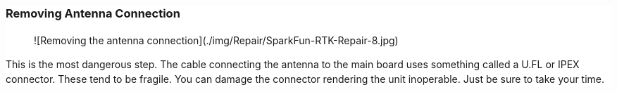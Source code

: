### Removing Antenna Connection

<figure markdown>
![Removing the antenna connection](./img/Repair/SparkFun-RTK-Repair-8.jpg)
<figcaption markdown>
</figcaption>
</figure>

This is the most dangerous step. The cable connecting the antenna to the main board uses something called a U.FL or IPEX connector. These tend to be fragile. You can damage the connector rendering the unit inoperable. Just be sure to take your time.
